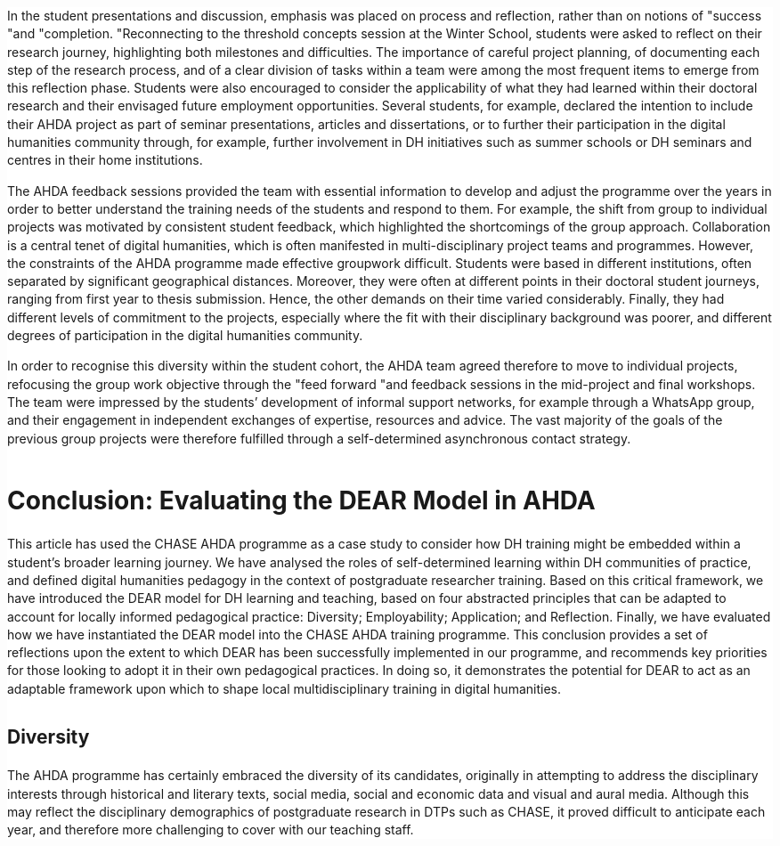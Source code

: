 In the student presentations and discussion, emphasis was placed on process and reflection, rather than on notions of "success "and "completion. "Reconnecting to the threshold concepts session at the Winter School, students were asked to reflect on their research journey, highlighting both milestones and difficulties. The importance of careful project planning, of documenting each step of the research process, and of a clear division of tasks within a team were among the most frequent items to emerge from this reflection phase. Students were also encouraged to consider the applicability of what they had learned within their doctoral research and their envisaged future employment opportunities. Several students, for example, declared the intention to include their AHDA project as part of seminar presentations, articles and dissertations, or to further their participation in the digital humanities community through, for example, further involvement in DH initiatives such as summer schools or DH seminars and centres in their home institutions. 

The AHDA feedback sessions provided the team with essential information to develop and adjust the programme over the years in order to better understand the training needs of the students and respond to them. For example, the shift from group to individual projects was motivated by consistent student feedback, which highlighted the shortcomings of the group approach. Collaboration is a central tenet of digital humanities, which is often manifested in multi-disciplinary project teams and programmes. However, the constraints of the AHDA programme made effective groupwork difficult. Students were based in different institutions, often separated by significant geographical distances. Moreover, they were often at different points in their doctoral student journeys, ranging from first year to thesis submission. Hence, the other demands on their time varied considerably. Finally, they had different levels of commitment to the projects, especially where the fit with their disciplinary background was poorer, and different degrees of participation in the digital humanities community. 

In order to recognise this diversity within the student cohort, the AHDA team agreed therefore to move to individual projects, refocusing the group work objective through the "feed forward "and feedback sessions in the mid-project and final workshops. The team were impressed by the students’ development of informal support networks, for example through a WhatsApp group, and their engagement in independent exchanges of expertise, resources and advice. The vast majority of the goals of the previous group projects were therefore fulfilled through a self-determined asynchronous contact strategy. 


# Conclusion: Evaluating the DEAR Model in AHDA 


This article has used the CHASE AHDA programme as a case study to consider how DH training might be embedded within a student’s broader learning journey. We have analysed the roles of self-determined learning within DH communities of practice, and defined digital humanities pedagogy in the context of postgraduate researcher training. Based on this critical framework, we have introduced the DEAR model for DH learning and teaching, based on four abstracted principles that can be adapted to account for locally informed pedagogical practice: Diversity; Employability; Application; and Reflection. Finally, we have evaluated how we have instantiated the DEAR model into the CHASE AHDA training programme. This conclusion provides a set of reflections upon the extent to which DEAR has been successfully implemented in our programme, and recommends key priorities for those looking to adopt it in their own pedagogical practices. In doing so, it demonstrates the potential for DEAR to act as an adaptable framework upon which to shape local multidisciplinary training in digital humanities. 


## Diversity 


The AHDA programme has certainly embraced the diversity of its candidates, originally in attempting to address the disciplinary interests through historical and literary texts, social media, social and economic data and visual and aural media. Although this may reflect the disciplinary demographics of postgraduate research in DTPs such as CHASE, it proved difficult to anticipate each year, and therefore more challenging to cover with our teaching staff. 
